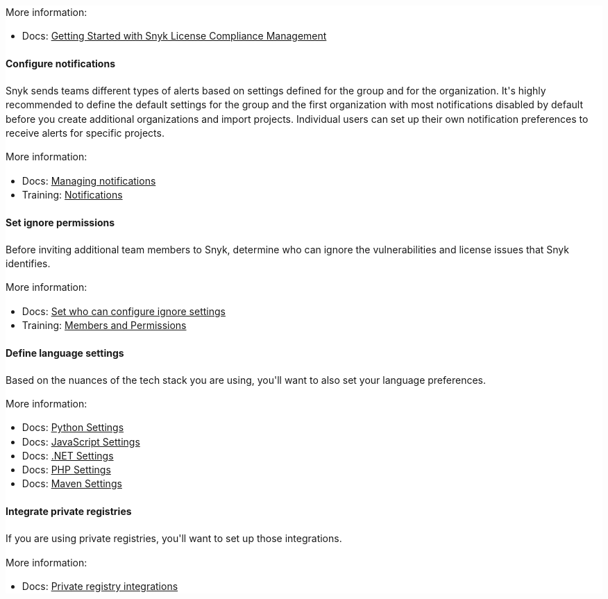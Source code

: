 More information:

* Docs: [Getting Started with Snyk License Compliance Management](https://docs.snyk.io/products/snyk-open-source/licenses/getting-started-snyk-licensing-compliance)

#### Configure notifications

Snyk sends teams different types of alerts based on settings defined for the group and for the organization. It's highly recommended to define the default settings for the group and the first organization with most notifications disabled by default before you create additional organizations and import projects. Individual users can set up their own notification preferences to receive alerts for specific projects.

More information:

* Docs: [Managing notifications](features/user-and-group-management/notifications/)
* Training: [Notifications](http://training.snyk.io/learn/course/notifications/snyk-notification-configuration/an-overview-of-notifications?page=1)

#### Set ignore permissions

Before inviting additional team members to Snyk, determine who can ignore the vulnerabilities and license issues that Snyk identifies.

More information:

* Docs: [Set who can configure ignore settings](https://docs.snyk.io/features/fixing-and-prioritizing-issues/issue-management/ignore-issues#set-who-can-configure-ignore-settings)
* Training: [Members and Permissions](http://training.snyk.io/learn/course/members-and-permissions/members-and-permissions/member-invitations?page=1)

#### Define language settings

Based on the nuances of the tech stack you are using, you'll want to also set your language preferences.

More information:

* Docs: [Python Settings](https://docs.snyk.io/products/snyk-open-source/language-and-package-manager-support/snyk-for-python)
* Docs: [JavaScript Settings](https://docs.snyk.io/products/snyk-open-source/language-and-package-manager-support/snyk-for-javascript)
* Docs: [.NET Settings](https://docs.snyk.io/products/snyk-open-source/language-and-package-manager-support/snyk-for-.net)
* Docs: [PHP Settings](https://docs.snyk.io/products/snyk-open-source/language-and-package-manager-support/snyk-for-php)
* Docs: [Maven Settings](https://docs.snyk.io/products/snyk-open-source/language-and-package-manager-support/snyk-for-java-gradle-maven)

#### Integrate private registries

If you are using private registries, you'll want to set up those integrations.

More information:

* Docs: [Private registry integrations](https://docs.snyk.io/integrations/private-registry-integrations)&#x20;
